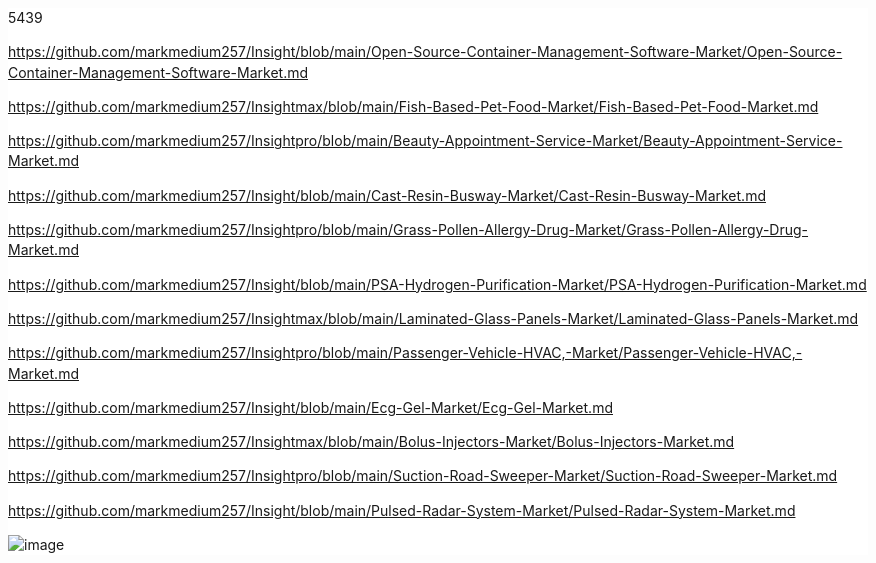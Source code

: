 5439</p><p><a href="https://github.com/markmedium257/Insight/blob/main/Open-Source-Container-Management-Software-Market/Open-Source-Container-Management-Software-Market.md">https://github.com/markmedium257/Insight/blob/main/Open-Source-Container-Management-Software-Market/Open-Source-Container-Management-Software-Market.md</a></p><p><a href="https://github.com/markmedium257/Insightmax/blob/main/Fish-Based-Pet-Food-Market/Fish-Based-Pet-Food-Market.md">https://github.com/markmedium257/Insightmax/blob/main/Fish-Based-Pet-Food-Market/Fish-Based-Pet-Food-Market.md</a></p><p><a href="https://github.com/markmedium257/Insightpro/blob/main/Beauty-Appointment-Service-Market/Beauty-Appointment-Service-Market.md">https://github.com/markmedium257/Insightpro/blob/main/Beauty-Appointment-Service-Market/Beauty-Appointment-Service-Market.md</a></p><p><a href="https://github.com/markmedium257/Insight/blob/main/Cast-Resin-Busway-Market/Cast-Resin-Busway-Market.md">https://github.com/markmedium257/Insight/blob/main/Cast-Resin-Busway-Market/Cast-Resin-Busway-Market.md</a></p><p><a href="https://github.com/markmedium257/Insightpro/blob/main/Grass-Pollen-Allergy-Drug-Market/Grass-Pollen-Allergy-Drug-Market.md">https://github.com/markmedium257/Insightpro/blob/main/Grass-Pollen-Allergy-Drug-Market/Grass-Pollen-Allergy-Drug-Market.md</a></p><p><a href="https://github.com/markmedium257/Insight/blob/main/PSA-Hydrogen-Purification-Market/PSA-Hydrogen-Purification-Market.md">https://github.com/markmedium257/Insight/blob/main/PSA-Hydrogen-Purification-Market/PSA-Hydrogen-Purification-Market.md</a></p><p><a href="https://github.com/markmedium257/Insightmax/blob/main/Laminated-Glass-Panels-Market/Laminated-Glass-Panels-Market.md">https://github.com/markmedium257/Insightmax/blob/main/Laminated-Glass-Panels-Market/Laminated-Glass-Panels-Market.md</a></p><p><a href="https://github.com/markmedium257/Insightpro/blob/main/Passenger-Vehicle-HVAC,-Market/Passenger-Vehicle-HVAC,-Market.md">https://github.com/markmedium257/Insightpro/blob/main/Passenger-Vehicle-HVAC,-Market/Passenger-Vehicle-HVAC,-Market.md</a></p><p><a href="https://github.com/markmedium257/Insight/blob/main/Ecg-Gel-Market/Ecg-Gel-Market.md">https://github.com/markmedium257/Insight/blob/main/Ecg-Gel-Market/Ecg-Gel-Market.md</a></p><p><a href="https://github.com/markmedium257/Insightmax/blob/main/Bolus-Injectors-Market/Bolus-Injectors-Market.md">https://github.com/markmedium257/Insightmax/blob/main/Bolus-Injectors-Market/Bolus-Injectors-Market.md</a></p><p><a href="https://github.com/markmedium257/Insightpro/blob/main/Suction-Road-Sweeper-Market/Suction-Road-Sweeper-Market.md">https://github.com/markmedium257/Insightpro/blob/main/Suction-Road-Sweeper-Market/Suction-Road-Sweeper-Market.md</a></p><p><a href="https://github.com/markmedium257/Insight/blob/main/Pulsed-Radar-System-Market/Pulsed-Radar-System-Market.md">https://github.com/markmedium257/Insight/blob/main/Pulsed-Radar-System-Market/Pulsed-Radar-System-Market.md</a></p>
![image](https://github.com/user-attachments/assets/1f179fbd-9fe0-4d3f-aca0-bb09030d4538)
